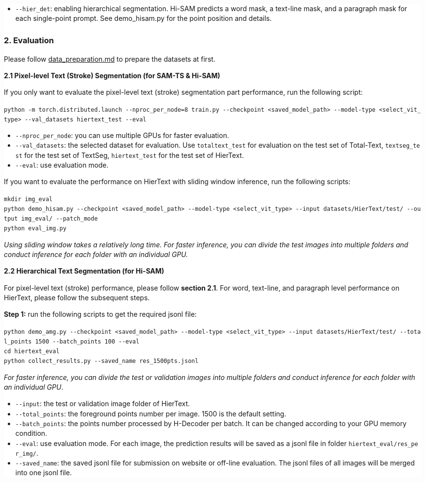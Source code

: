 - `--hier_det`: enabling hierarchical segmentation. Hi-SAM predicts a word mask, a text-line mask, and a paragraph mask for each single-point prompt. See demo_hisam.py for the point position and details.

### **2. Evaluation**

Please follow [data_preparation.md](datasets/data_preparation.md) to prepare the datasets at first.

**2.1 Pixel-level Text (Stroke) Segmentation (for SAM-TS & Hi-SAM)**

If you only want to evaluate the pixel-level text (stroke) segmentation part performance, run the following script:

```
python -m torch.distributed.launch --nproc_per_node=8 train.py --checkpoint <saved_model_path> --model-type <select_vit_type> --val_datasets hiertext_test --eval
```

- `--nproc_per_node`: you can use multiple GPUs for faster evaluation.
- `--val_datasets`: the selected dataset for evaluation. Use `totaltext_test` for evaluation on the test set of Total-Text,  `textseg_test` for the test set of TextSeg,  `hiertext_test` for the test set of HierText.
-  `--eval`: use evaluation mode.

If you want to evaluate the performance on HierText with sliding window inference, run the following scripts:

```
mkdir img_eval
python demo_hisam.py --checkpoint <saved_model_path> --model-type <select_vit_type> --input datasets/HierText/test/ --output img_eval/ --patch_mode
python eval_img.py
```

*Using sliding window takes a relatively long time. For faster inference, you can divide the test images into multiple folders and conduct inference for each folder with an individual GPU.*

**2.2 Hierarchical Text Segmentation (for Hi-SAM)**

For pixel-level text (stroke) performance, please follow **section 2.1**. For word, text-line, and paragraph level performance on HierText, please follow the subsequent steps.

**Step 1:** run the following scripts to get the required jsonl file:

```
python demo_amg.py --checkpoint <saved_model_path> --model-type <select_vit_type> --input datasets/HierText/test/ --total_points 1500 --batch_points 100 --eval
cd hiertext_eval
python collect_results.py --saved_name res_1500pts.jsonl
```

*For faster inference, you can divide the test or validation images into multiple folders and conduct inference for each folder with an individual GPU*.

- `--input`: the test or validation image folder of HierText.
- `--total_points`: the foreground points number per image. 1500 is the default setting.
- `--batch_points`: the points number processed by H-Decoder per batch. It can be changed according to your GPU memory condition.
- `--eval`: use evaluation mode. For each image, the prediction results will be saved as a jsonl file in folder `hiertext_eval/res_per_img/`. 
- `--saved_name`: the saved jsonl file for submission on website or off-line evaluation. The jsonl files of all images will be merged into one jsonl file.
